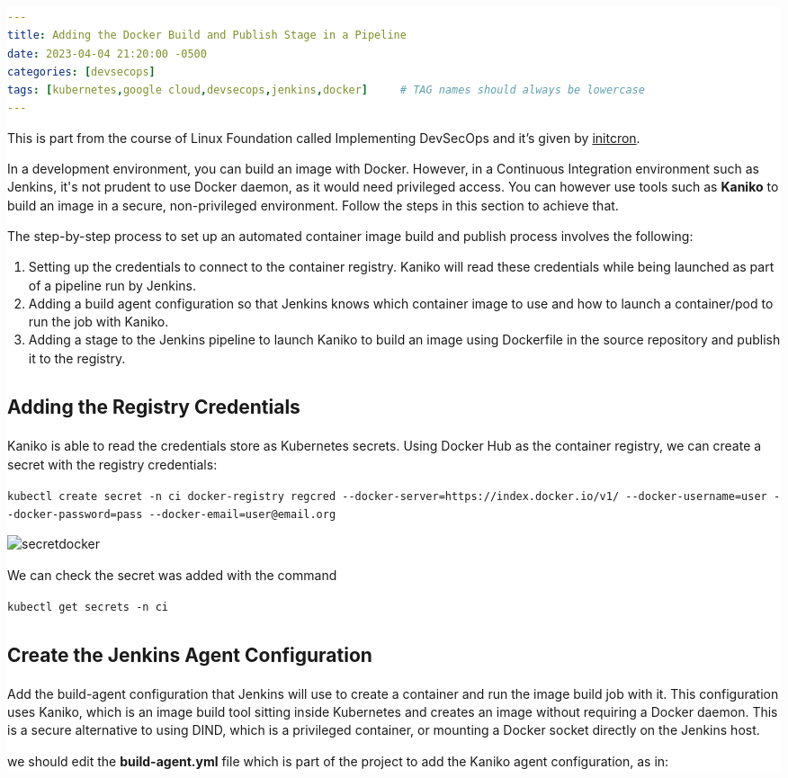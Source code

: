 ```yaml
---
title: Adding the Docker Build and Publish Stage in a Pipeline
date: 2023-04-04 21:20:00 -0500
categories: [devsecops]
tags: [kubernetes,google cloud,devsecops,jenkins,docker]     # TAG names should always be lowercase
---
```


This is part from the course of Linux Foundation called Implementing DevSecOps and it’s given by [initcron](https://gist.github.com/initcron).

In a development environment, you can build an image with Docker. However, in a Continuous Integration environment such as Jenkins, it's not prudent to use Docker daemon, as it would need privileged access. You can however use tools such as **Kaniko** to build an image in a secure, non-privileged environment. Follow the steps in this section to achieve that.

The step-by-step process to set up an automated container image build and publish process involves the following:

1. Setting up the credentials to connect to the container registry. Kaniko will read these credentials while being launched as part of a pipeline run by Jenkins.
2. Adding a build agent configuration so that Jenkins knows which container image to use and how to launch a container/pod to run the job with Kaniko.
3. Adding a stage to the Jenkins pipeline to launch Kaniko to build an image using Dockerfile in the source repository and publish it to the registry.


## Adding the Registry Credentials

Kaniko is able to read the credentials store as Kubernetes secrets. Using Docker Hub as the container registry, we can create a secret with the registry credentials:

```
kubectl create secret -n ci docker-registry regcred --docker-server=https://index.docker.io/v1/ --docker-username=user --docker-password=pass --docker-email=user@email.org
```

![secretdocker](https://i.imgur.com/dZ9Ksvl.png)

We can check the secret was added with the command

```
kubectl get secrets -n ci
```

## Create the Jenkins Agent Configuration

Add the build-agent configuration that Jenkins will use to create a container and run the image build job with it. This configuration uses Kaniko, which is an image build tool sitting inside Kubernetes and creates an image without requiring a Docker daemon. This is a secure alternative to using DIND, which is a privileged container, or mounting a Docker socket directly on the Jenkins host.

we should edit the **build-agent.yml** file which is part of the project to add the Kaniko agent configuration, as in:
